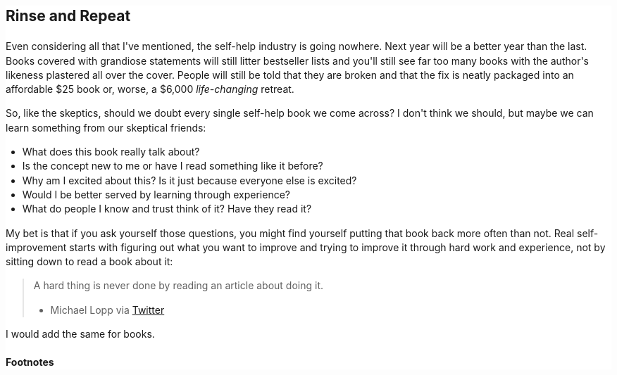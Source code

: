 Rinse and Repeat
----------------

Even considering all that I've mentioned, the self-help industry is going nowhere. Next year will be a better year than the last. Books covered with grandiose statements will still litter bestseller lists and you'll still see far too many books with the author's likeness plastered all over the cover. People will still be told that they are broken and that the fix is neatly packaged into an affordable $25 book or, worse, a $6,000 _life-changing_ retreat.

So, like the skeptics, should we doubt every single self-help book we come across? I don't think we should, but maybe we can learn something from our skeptical friends:

- What does this book really talk about?
- Is the concept new to me or have I read something like it before?
- Why am I excited about this? Is it just because everyone else is excited?
- Would I be better served by learning through experience?
- What do people I know and trust think of it? Have they read it?

My bet is that if you ask yourself those questions, you might find yourself putting that book back more often than not.  Real self-improvement starts with figuring out what you want to improve and trying to improve it through hard work and experience, not by sitting down to read a book about it:

> A hard thing is never done by reading an article about doing it.  
> - Michael Lopp via [Twitter](https://twitter.com/#!/rands/status/45878757671706624)

I would add the same for books.


#### Footnotes ####

[^1]: [Forbes.com: What People Are Still Willing To Pay For](http://www.forbes.com/2009/01/15/self-help-industry-ent-sales-cx_ml_0115selfhelp.html)

[^2]: [SHAM Scam](http://www.scientificamerican.com/article.cfm?id=sham-scam)

[^3]: [Wikipedia: Citizenship in a Republic](http://en.wikipedia.org/wiki/Citizenship_in_a_Republic)
